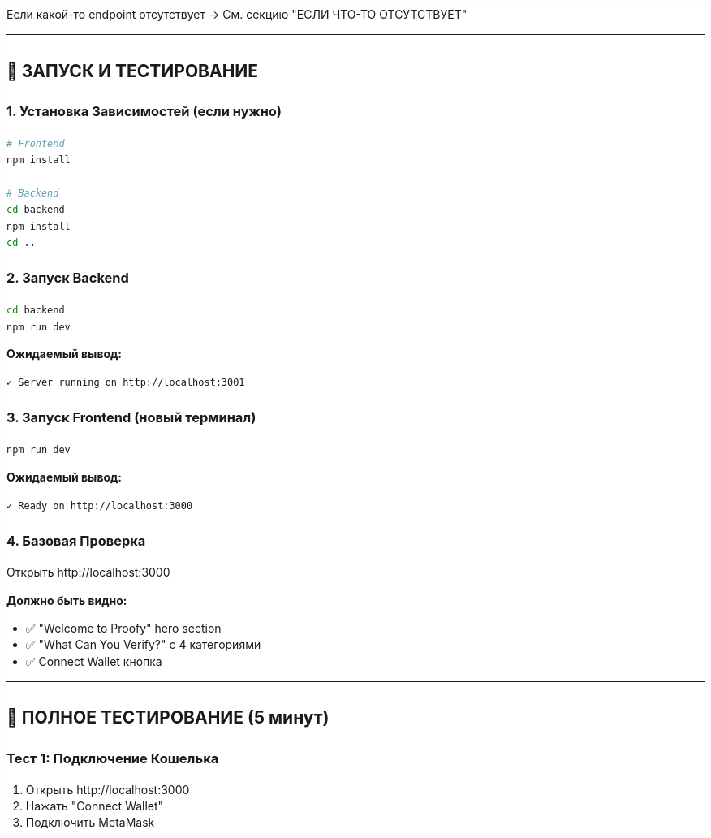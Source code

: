 Если какой-то endpoint отсутствует → См. секцию "ЕСЛИ ЧТО-ТО ОТСУТСТВУЕТ"

---

## 🚀 ЗАПУСК И ТЕСТИРОВАНИЕ

### 1. Установка Зависимостей (если нужно)
```bash
# Frontend
npm install

# Backend
cd backend
npm install
cd ..
```

### 2. Запуск Backend
```bash
cd backend
npm run dev
```

**Ожидаемый вывод:**
```
✓ Server running on http://localhost:3001
```

### 3. Запуск Frontend (новый терминал)
```bash
npm run dev
```

**Ожидаемый вывод:**
```
✓ Ready on http://localhost:3000
```

### 4. Базовая Проверка
Открыть http://localhost:3000

**Должно быть видно:**
- ✅ "Welcome to Proofy" hero section
- ✅ "What Can You Verify?" с 4 категориями
- ✅ Connect Wallet кнопка

---

## 🧪 ПОЛНОЕ ТЕСТИРОВАНИЕ (5 минут)

### Тест 1: Подключение Кошелька
1. Открыть http://localhost:3000
2. Нажать "Connect Wallet"
3. Подключить MetaMask
